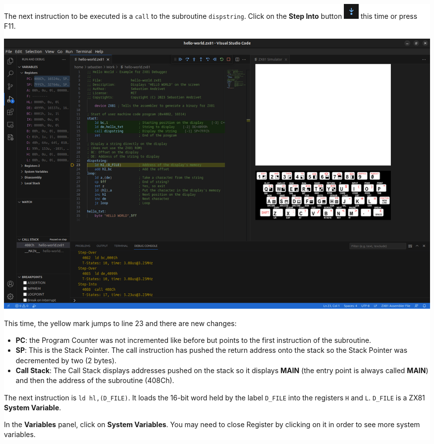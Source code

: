 The next instruction to be executed is a `call` to the subroutine `dispstring`. Click on the **Step Into** button ![Step Into](./images/command-step-into.png) this time or press F11.

![Debug](./images/debug03.png)

This time, the yellow mark jumps to line 23 and there are new changes:

* **PC**: the Program Counter was not incremented like before but points to the first instruction of the subroutine.
* **SP**: This is the Stack Pointer. The call instruction has pushed the return address onto the stack so the Stack Pointer was decremented by two (2 bytes).
* **Call Stack**: The Call Stack displays addresses pushed on the stack so it displays ____MAIN____ (the entry point is always called ____MAIN____) and then the address of the subroutine (408Ch).

The next instruction is `ld hl,(D_FILE)`. It loads the 16-bit word held by the label `D_FILE` into the registers `H` and `L`. `D_FILE` is a ZX81 **System Variable**.

In the **Variables** panel, click on **System Variables**. You may need to close Register by clicking on it in order to see more system variables.
